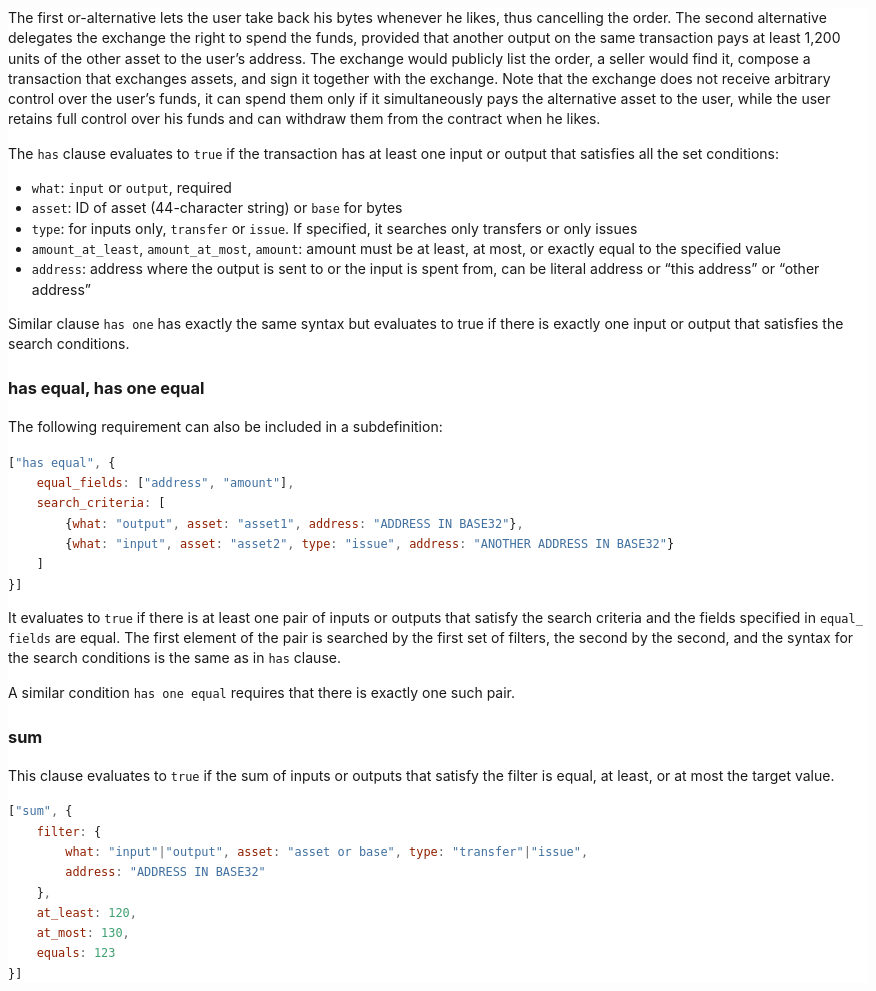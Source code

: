 The first or-alternative lets the user take back his bytes whenever he likes, thus cancelling the order. The second alternative delegates the exchange the right to spend the funds, provided that another output on the same transaction pays at least 1,200 units of the other asset to the user’s address. The exchange would publicly list the order, a seller would find it, compose a transaction that exchanges assets, and sign it together with the exchange. Note that the exchange does not receive arbitrary control over the user’s funds, it can spend them only if it simultaneously pays the alternative asset to the user, while the user retains full control over his funds and can withdraw them from the contract when he likes.

The `has` clause evaluates to `true` if the transaction has at least one input or output that satisfies all the set conditions:

* `what`: `input` or `output`, required
* `asset`: ID of asset \(44-character string\) or `base` for bytes
* `type`: for inputs only, `transfer` or `issue`. If specified, it searches only transfers or only issues
* `amount_at_least`, `amount_at_most`, `amount`: amount must be at least, at most, or exactly equal to the specified value
* `address`: address where the output is sent to or the input is spent from, can be literal address or “this address” or “other address”

Similar clause `has one` has exactly the same syntax but evaluates to true if there is exactly one input or output that satisfies the search conditions.

### has equal, has one equal

The following requirement can also be included in a subdefinition:

```javascript
["has equal", {
    equal_fields: ["address", "amount"],
    search_criteria: [
        {what: "output", asset: "asset1", address: "ADDRESS IN BASE32"},
        {what: "input", asset: "asset2", type: "issue", address: "ANOTHER ADDRESS IN BASE32"}
    ]
}]
```

It evaluates to `true` if there is at least one pair of inputs or outputs that satisfy the search criteria and the fields specified in `equal_fields` are equal. The first element of the pair is searched by the first set of filters, the second by the second, and the syntax for the search conditions is the same as in `has` clause.

A similar condition `has one equal` requires that there is exactly one such pair.

### sum

This clause evaluates to `true` if the sum of inputs or outputs that satisfy the filter is equal, at least, or at most the target value.

```javascript
["sum", {
    filter: {
        what: "input"|"output", asset: "asset or base", type: "transfer"|"issue",
        address: "ADDRESS IN BASE32"
    },
    at_least: 120,
    at_most: 130,
    equals: 123
}]
```
